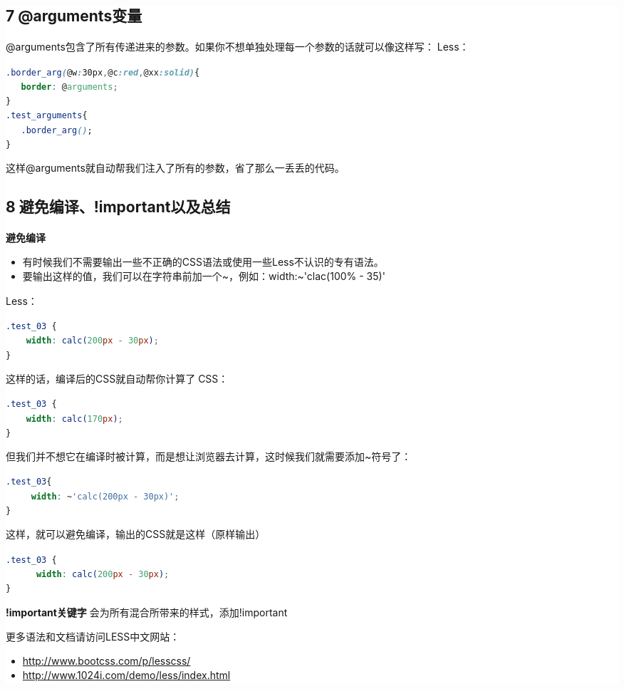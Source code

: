 7 @arguments变量
--------------------------------------
@arguments包含了所有传递进来的参数。如果你不想单独处理每一个参数的话就可以像这样写：
Less：
```css
.border_arg(@w:30px,@c:red,@xx:solid){
   border: @arguments;
}
.test_arguments{
   .border_arg();
}
```
这样@arguments就自动帮我们注入了所有的参数，省了那么一丢丢的代码。

8 避免编译、!important以及总结
--------------------------------------
**避免编译**
+ 有时候我们不需要输出一些不正确的CSS语法或使用一些Less不认识的专有语法。
+ 要输出这样的值，我们可以在字符串前加一个~，例如：width:~'clac(100% - 35)'

Less：
```css
.test_03 {
    width: calc(200px - 30px);
}
```
这样的话，编译后的CSS就自动帮你计算了
CSS：
```css
.test_03 {
    width: calc(170px);
}
```
但我们并不想它在编译时被计算，而是想让浏览器去计算，这时候我们就需要添加~符号了：
```css
.test_03{
     width: ~'calc(200px - 30px)';
}
```
这样，就可以避免编译，输出的CSS就是这样（原样输出）
```css
.test_03 {
      width: calc(200px - 30px);
}
```
**!important关键字**
会为所有混合所带来的样式，添加!important

更多语法和文档请访问LESS中文网站：
+ http://www.bootcss.com/p/lesscss/
+ http://www.1024i.com/demo/less/index.html
